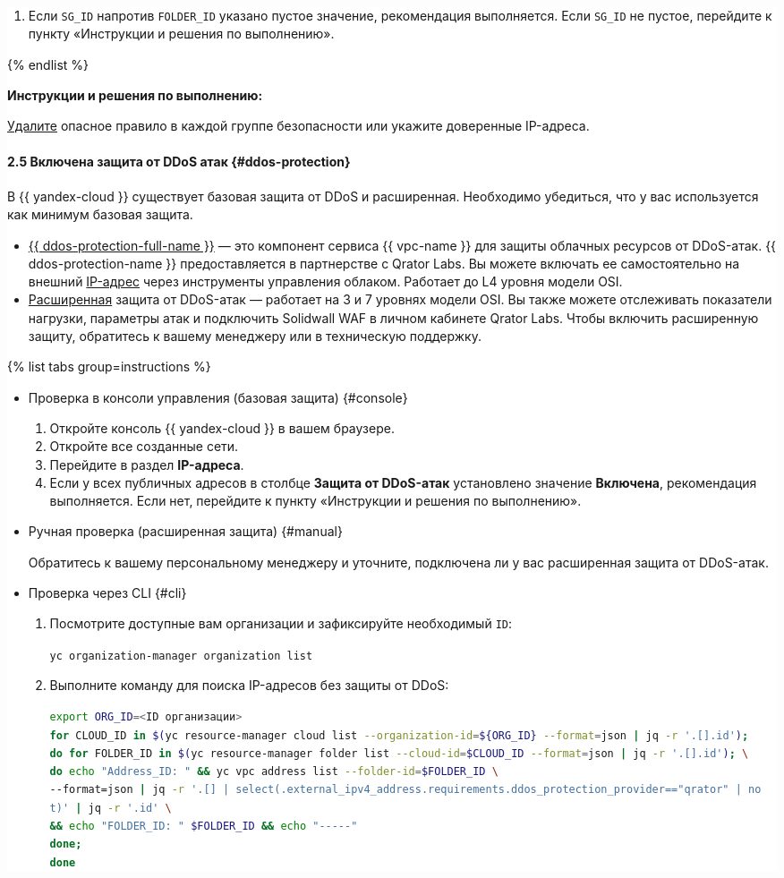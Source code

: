   1. Если `SG_ID` напротив `FOLDER_ID` указано пустое значение, рекомендация выполняется. Если `SG_ID` не пустое, перейдите к пункту «Инструкции и решения по выполнению».

{% endlist %}

**Инструкции и решения по выполнению:**

[Удалите](../../../cli/cli-ref/managed-services/vpc/security-group/index.md) опасное правило в каждой группе безопасности или укажите доверенные IP-адреса.

#### 2.5 Включена защита от DDoS атак {#ddos-protection}

В {{ yandex-cloud }} существует базовая защита от DDoS и расширенная. Необходимо убедиться, что у вас используется как минимум базовая защита.

* [{{ ddos-protection-full-name }}](../../../vpc/ddos-protection/index.md) — это компонент сервиса {{ vpc-name }} для защиты облачных ресурсов от DDoS-атак. {{ ddos-protection-name }} предоставляется в партнерстве с Qrator Labs. Вы можете включать ее самостоятельно на внешний [IP-адрес](../../../vpc/concepts/address.md) через инструменты управления облаком. Работает до L4 уровня модели OSI.
* [Расширенная](/services/ddos-protection) защита от DDoS-атак — работает на 3 и 7 уровнях модели OSI. Вы также можете отслеживать показатели нагрузки, параметры атак и подключить Solidwall WAF в личном кабинете Qrator Labs. Чтобы включить расширенную защиту, обратитесь к вашему менеджеру или в техническую поддержку.

{% list tabs group=instructions %}

- Проверка в консоли управления (базовая защита) {#console}

  1. Откройте консоль {{ yandex-cloud }} в вашем браузере.
  1. Откройте все созданные сети.
  1. Перейдите в раздел **IP-адреса**.
  1. Если у всех публичных адресов в столбце **Защита от DDoS-атак** установлено значение **Включена**, рекомендация выполняется. Если нет, перейдите к пункту «Инструкции и решения по выполнению».

- Ручная проверка (расширенная защита) {#manual}

  Обратитесь к вашему персональному менеджеру и уточните, подключена ли у вас расширенная защита от DDoS-атак.

- Проверка через CLI {#cli}

  1. Посмотрите доступные вам организации и зафиксируйте необходимый `ID`:

     ```bash
     yc organization-manager organization list
     ```

  1. Выполните команду для поиска IP-адресов без защиты от DDoS:

     ```bash
     export ORG_ID=<ID организации>
     for CLOUD_ID in $(yc resource-manager cloud list --organization-id=${ORG_ID} --format=json | jq -r '.[].id');
     do for FOLDER_ID in $(yc resource-manager folder list --cloud-id=$CLOUD_ID --format=json | jq -r '.[].id'); \
     do echo "Address_ID: " && yc vpc address list --folder-id=$FOLDER_ID \
     --format=json | jq -r '.[] | select(.external_ipv4_address.requirements.ddos_protection_provider=="qrator" | not)' | jq -r '.id' \
     && echo "FOLDER_ID: " $FOLDER_ID && echo "-----" 
     done;
     done
     ```
